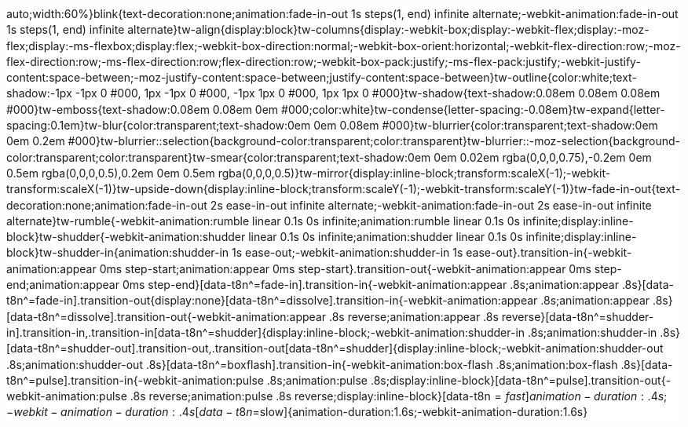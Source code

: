 auto;width:60%}blink{text-decoration:none;animation:fade-in-out 1s steps(1, end) infinite alternate;-webkit-animation:fade-in-out 1s steps(1, end) infinite alternate}tw-align{display:block}tw-columns{display:-webkit-box;display:-webkit-flex;display:-moz-flex;display:-ms-flexbox;display:flex;-webkit-box-direction:normal;-webkit-box-orient:horizontal;-webkit-flex-direction:row;-moz-flex-direction:row;-ms-flex-direction:row;flex-direction:row;-webkit-box-pack:justify;-ms-flex-pack:justify;-webkit-justify-content:space-between;-moz-justify-content:space-between;justify-content:space-between}tw-outline{color:white;text-shadow:-1px -1px 0 #000, 1px -1px 0 #000, -1px 1px 0 #000, 1px 1px 0 #000}tw-shadow{text-shadow:0.08em 0.08em 0.08em #000}tw-emboss{text-shadow:0.08em 0.08em 0em #000;color:white}tw-condense{letter-spacing:-0.08em}tw-expand{letter-spacing:0.1em}tw-blur{color:transparent;text-shadow:0em 0em 0.08em #000}tw-blurrier{color:transparent;text-shadow:0em 0em 0.2em #000}tw-blurrier::selection{background-color:transparent;color:transparent}tw-blurrier::-moz-selection{background-color:transparent;color:transparent}tw-smear{color:transparent;text-shadow:0em 0em 0.02em rgba(0,0,0,0.75),-0.2em 0em 0.5em rgba(0,0,0,0.5),0.2em 0em 0.5em rgba(0,0,0,0.5)}tw-mirror{display:inline-block;transform:scaleX(-1);-webkit-transform:scaleX(-1)}tw-upside-down{display:inline-block;transform:scaleY(-1);-webkit-transform:scaleY(-1)}tw-fade-in-out{text-decoration:none;animation:fade-in-out 2s ease-in-out infinite alternate;-webkit-animation:fade-in-out 2s ease-in-out infinite alternate}tw-rumble{-webkit-animation:rumble linear 0.1s 0s infinite;animation:rumble linear 0.1s 0s infinite;display:inline-block}tw-shudder{-webkit-animation:shudder linear 0.1s 0s infinite;animation:shudder linear 0.1s 0s infinite;display:inline-block}tw-shudder-in{animation:shudder-in 1s ease-out;-webkit-animation:shudder-in 1s ease-out}.transition-in{-webkit-animation:appear 0ms step-start;animation:appear 0ms step-start}.transition-out{-webkit-animation:appear 0ms step-end;animation:appear 0ms step-end}[data-t8n^=fade-in].transition-in{-webkit-animation:appear .8s;animation:appear .8s}[data-t8n^=fade-in].transition-out{display:none}[data-t8n^=dissolve].transition-in{-webkit-animation:appear .8s;animation:appear .8s}[data-t8n^=dissolve].transition-out{-webkit-animation:appear .8s reverse;animation:appear .8s reverse}[data-t8n^=shudder-in].transition-in,.transition-in[data-t8n^=shudder]{display:inline-block;-webkit-animation:shudder-in .8s;animation:shudder-in .8s}[data-t8n^=shudder-out].transition-out,.transition-out[data-t8n^=shudder]{display:inline-block;-webkit-animation:shudder-out .8s;animation:shudder-out .8s}[data-t8n^=boxflash].transition-in{-webkit-animation:box-flash .8s;animation:box-flash .8s}[data-t8n^=pulse].transition-in{-webkit-animation:pulse .8s;animation:pulse .8s;display:inline-block}[data-t8n^=pulse].transition-out{-webkit-animation:pulse .8s reverse;animation:pulse .8s reverse;display:inline-block}[data-t8n$=fast]{animation-duration:.4s;-webkit-animation-duration:.4s}[data-t8n$=slow]{animation-duration:1.6s;-webkit-animation-duration:1.6s}
</style>
</head>

<body>

<tw-story></tw-story>

<tw-storydata name="Some learning design examples" startnode="1" creator="Twine" creator-version="2.1.3" ifid="CAFE343D-11D7-4EFC-9FDB-25FE2E508811" format="Harlowe" format-version="2.0.1" options="" hidden><style role="stylesheet" id="twine-user-stylesheet" type="text/twine-css">/* DivTable.com */
.divTable{
	display: table;
	width: 100%;
}
.divTableRow {
	display: table-row;
}
.divTableHeading {
	background-color: #EEE;
	display: table-header-group;
}
.divTableCell, .divTableHead {
	border: 3px solid #ffffff;
	display: table-cell;
	padding: 3px 10px;
}
.divTableHeading {
	background-color: #EEE;
	display: table-header-group;
	font-weight: bold;
}
.divTableFoot {
	background-color: #EEE;